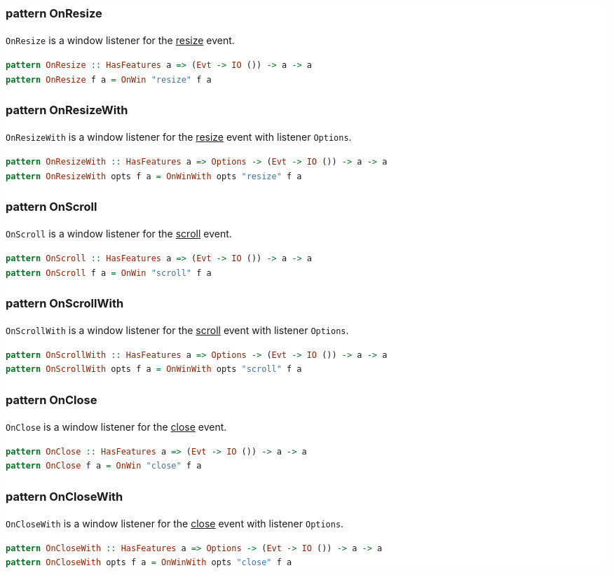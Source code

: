 ### pattern OnResize

`OnResize` is a window listener for the [resize](https://developer.mozilla.org/en-US/docs/Web/API/Window/resize_event) event.

```haskell
pattern OnResize :: HasFeatures a => (Evt -> IO ()) -> a -> a
pattern OnResize f a = OnWin "resize" f a
```

### pattern OnResizeWith

`OnResizeWith` is a window listener for the [resize](https://developer.mozilla.org/en-US/docs/Web/API/Window/resize_event) event with listener `Options`.

```haskell
pattern OnResizeWith :: HasFeatures a => Options -> (Evt -> IO ()) -> a -> a
pattern OnResizeWith opts f a = OnWinWith opts "resize" f a
```

### pattern OnScroll

`OnScroll` is a window listener for the [scroll](https://developer.mozilla.org/en-US/docs/Web/API/Document/scroll_event) event.

```haskell
pattern OnScroll :: HasFeatures a => (Evt -> IO ()) -> a -> a
pattern OnScroll f a = OnWin "scroll" f a
```

### pattern OnScrollWith

`OnScrollWith` is a window listener for the [scroll](https://developer.mozilla.org/en-US/docs/Web/API/Document/scroll_event) event with listener `Options`.

```haskell
pattern OnScrollWith :: HasFeatures a => Options -> (Evt -> IO ()) -> a -> a
pattern OnScrollWith opts f a = OnWinWith opts "scroll" f a
```

### pattern OnClose

`OnClose` is a window listener for the [close](https://developer.mozilla.org/en-US/docs/Archive/Mozilla/XUL/Events/close_event) event.

```haskell
pattern OnClose :: HasFeatures a => (Evt -> IO ()) -> a -> a
pattern OnClose f a = OnWin "close" f a
```

### pattern OnCloseWith

`OnCloseWith` is a window listener for the [close](https://developer.mozilla.org/en-US/docs/Archive/Mozilla/XUL/Events/close_event) event with listener `Options`.

```haskell
pattern OnCloseWith :: HasFeatures a => Options -> (Evt -> IO ()) -> a -> a
pattern OnCloseWith opts f a = OnWinWith opts "close" f a
```
